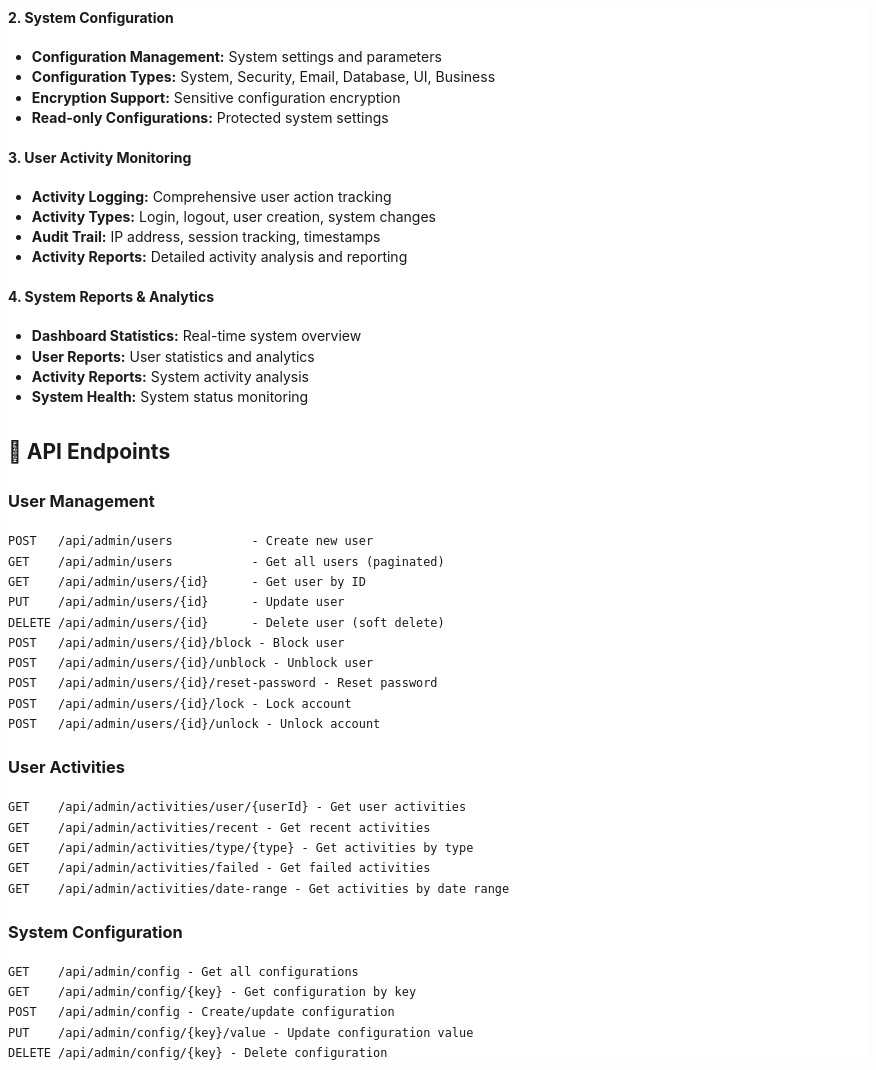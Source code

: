 #### 2. System Configuration
- **Configuration Management:** System settings and parameters
- **Configuration Types:** System, Security, Email, Database, UI, Business
- **Encryption Support:** Sensitive configuration encryption
- **Read-only Configurations:** Protected system settings

#### 3. User Activity Monitoring
- **Activity Logging:** Comprehensive user action tracking
- **Activity Types:** Login, logout, user creation, system changes
- **Audit Trail:** IP address, session tracking, timestamps
- **Activity Reports:** Detailed activity analysis and reporting

#### 4. System Reports & Analytics
- **Dashboard Statistics:** Real-time system overview
- **User Reports:** User statistics and analytics
- **Activity Reports:** System activity analysis
- **System Health:** System status monitoring

## 🔧 API Endpoints

### User Management
```
POST   /api/admin/users           - Create new user
GET    /api/admin/users           - Get all users (paginated)
GET    /api/admin/users/{id}      - Get user by ID
PUT    /api/admin/users/{id}      - Update user
DELETE /api/admin/users/{id}      - Delete user (soft delete)
POST   /api/admin/users/{id}/block - Block user
POST   /api/admin/users/{id}/unblock - Unblock user
POST   /api/admin/users/{id}/reset-password - Reset password
POST   /api/admin/users/{id}/lock - Lock account
POST   /api/admin/users/{id}/unlock - Unlock account
```

### User Activities
```
GET    /api/admin/activities/user/{userId} - Get user activities
GET    /api/admin/activities/recent - Get recent activities
GET    /api/admin/activities/type/{type} - Get activities by type
GET    /api/admin/activities/failed - Get failed activities
GET    /api/admin/activities/date-range - Get activities by date range
```

### System Configuration
```
GET    /api/admin/config - Get all configurations
GET    /api/admin/config/{key} - Get configuration by key
POST   /api/admin/config - Create/update configuration
PUT    /api/admin/config/{key}/value - Update configuration value
DELETE /api/admin/config/{key} - Delete configuration
```

